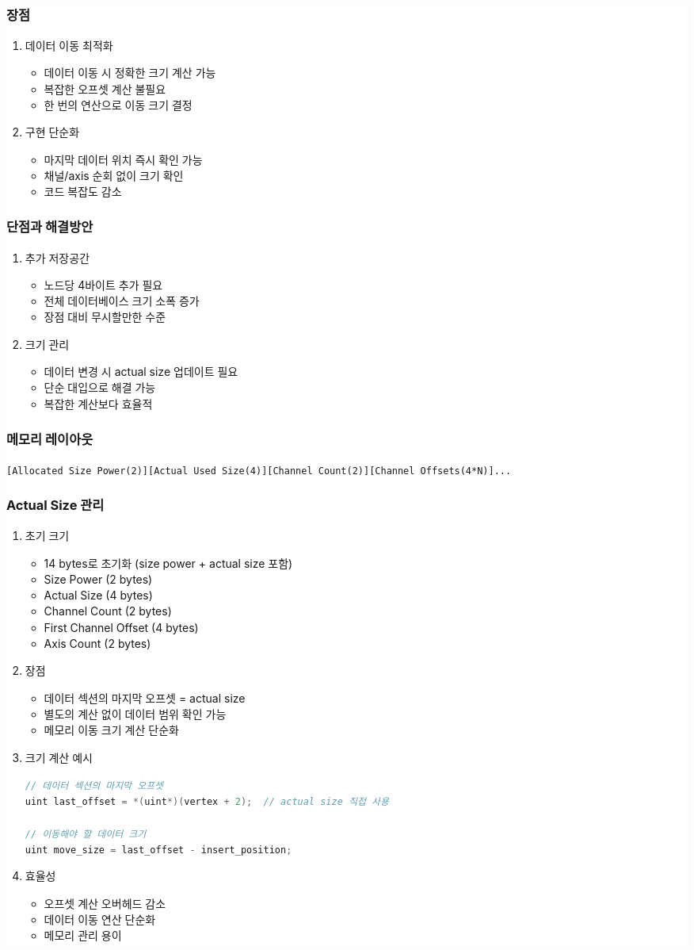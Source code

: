 ### 장점
1. 데이터 이동 최적화
   - 데이터 이동 시 정확한 크기 계산 가능
   - 복잡한 오프셋 계산 불필요
   - 한 번의 연산으로 이동 크기 결정

2. 구현 단순화
   - 마지막 데이터 위치 즉시 확인 가능
   - 채널/axis 순회 없이 크기 확인
   - 코드 복잡도 감소

### 단점과 해결방안
1. 추가 저장공간
   - 노드당 4바이트 추가 필요
   - 전체 데이터베이스 크기 소폭 증가
   - 장점 대비 무시할만한 수준

2. 크기 관리
   - 데이터 변경 시 actual size 업데이트 필요
   - 단순 대입으로 해결 가능
   - 복잡한 계산보다 효율적

### 메모리 레이아웃
```
[Allocated Size Power(2)][Actual Used Size(4)][Channel Count(2)][Channel Offsets(4*N)]...
```

### Actual Size 관리
1. 초기 크기
   - 14 bytes로 초기화 (size power + actual size 포함)
   - Size Power (2 bytes)
   - Actual Size (4 bytes)
   - Channel Count (2 bytes)
   - First Channel Offset (4 bytes)
   - Axis Count (2 bytes)

2. 장점
   - 데이터 섹션의 마지막 오프셋 = actual size
   - 별도의 계산 없이 데이터 범위 확인 가능
   - 메모리 이동 크기 계산 단순화

3. 크기 계산 예시
   ```c
   // 데이터 섹션의 마지막 오프셋
   uint last_offset = *(uint*)(vertex + 2);  // actual size 직접 사용

   // 이동해야 할 데이터 크기
   uint move_size = last_offset - insert_position;
   ```

4. 효율성
   - 오프셋 계산 오버헤드 감소
   - 데이터 이동 연산 단순화
   - 메모리 관리 용이
